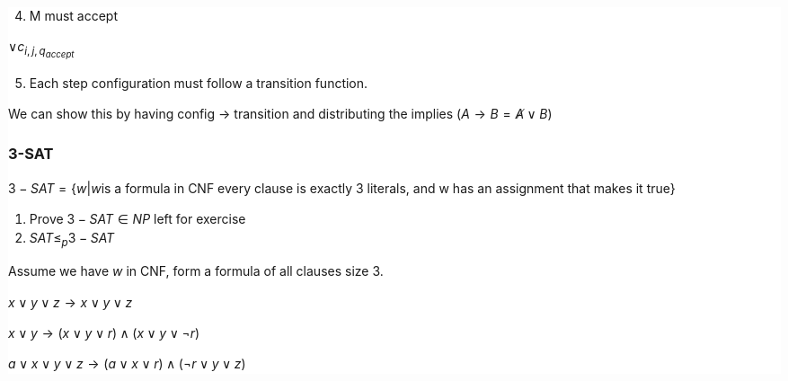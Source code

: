 4) M must accept

$\lor c_{i,j,q_{accept}}$

5) Each step configuration must follow a transition function.

We can show this by having config -> transition and distributing the implies ($A\rightarrow B = \not A \lor B$)

### 3-SAT

$3-SAT =\{w|w\text{is a formula in CNF every clause is exactly 3 literals, and w has an assignment that makes it true}\}$

1) Prove $3-SAT \in NP$ left for exercise
2) $SAT\leq_p 3-SAT$

Assume we have $w$ in CNF, form a formula of all clauses size 3.

$x\lor y\lor z \rightarrow x\lor y\lor z$

$x\lor y\rightarrow (x\lor y\lor r) \land (x\lor y\lor \lnot r)$

$a\lor x\lor y\lor z \rightarrow (a\lor x\lor r)\land (\lnot r\lor y\lor z)$
